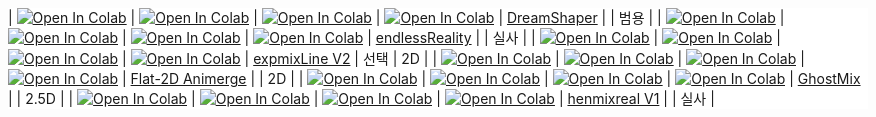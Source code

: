 | [![Open In Colab](https://colab.research.google.com/assets/colab-badge.svg)](https://colab.research.google.com/github/ninjaneural/webui/blob/master/stable/dreamshaper_webui_colab.ipynb) | [![Open In Colab](https://raw.githubusercontent.com/neuralninja22/colab/master/icons/colab-badge-install.svg)](https://colab.research.google.com/github/ninjaneural/webui/blob/master/install/dreamshaper_webui_colab.ipynb) | [![Open In Colab](https://raw.githubusercontent.com/neuralninja22/colab/master/icons/colab-badge-nightly.svg)](https://colab.research.google.com/github/ninjaneural/webui/blob/master/nightly/dreamshaper_webui_colab.ipynb) | [![Open In Colab](https://colab.research.google.com/assets/colab-badge.svg)](https://colab.research.google.com/github/ninjaneural/webui/blob/master/deforum/dreamshaper_webui_colab.ipynb) | [DreamShaper](https://civitai.com/models/4384/dreamshaper)                    |  | 범용                      |
| [![Open In Colab](https://colab.research.google.com/assets/colab-badge.svg)](https://colab.research.google.com/github/ninjaneural/webui/blob/master/stable/endless_reality_webui_colab.ipynb) | [![Open In Colab](https://raw.githubusercontent.com/neuralninja22/colab/master/icons/colab-badge-install.svg)](https://colab.research.google.com/github/ninjaneural/webui/blob/master/install/endless_reality_webui_colab.ipynb) | [![Open In Colab](https://raw.githubusercontent.com/neuralninja22/colab/master/icons/colab-badge-nightly.svg)](https://colab.research.google.com/github/ninjaneural/webui/blob/master/nightly/endless_reality_webui_colab.ipynb) | [![Open In Colab](https://colab.research.google.com/assets/colab-badge.svg)](https://colab.research.google.com/github/ninjaneural/webui/blob/master/deforum/endless_reality_webui_colab.ipynb) | [endlessReality](https://civitai.com/models/25573/endlessreality)                    |  | 실사                      |
| [![Open In Colab](https://colab.research.google.com/assets/colab-badge.svg)](https://colab.research.google.com/github/ninjaneural/webui/blob/master/stable/expmix_line_webui_colab.ipynb) | [![Open In Colab](https://raw.githubusercontent.com/neuralninja22/colab/master/icons/colab-badge-install.svg)](https://colab.research.google.com/github/ninjaneural/webui/blob/master/install/expmix_line_webui_colab.ipynb) | [![Open In Colab](https://raw.githubusercontent.com/neuralninja22/colab/master/icons/colab-badge-nightly.svg)](https://colab.research.google.com/github/ninjaneural/webui/blob/master/nightly/expmix_line_webui_colab.ipynb) | [![Open In Colab](https://colab.research.google.com/assets/colab-badge.svg)](https://colab.research.google.com/github/ninjaneural/webui/blob/master/deforum/expmix_line_webui_colab.ipynb) | [expmixLine V2](https://huggingface.co/AIARTCHAN/expmixLine_v2)                    | 선택 | 2D                      |
| [![Open In Colab](https://colab.research.google.com/assets/colab-badge.svg)](https://colab.research.google.com/github/ninjaneural/webui/blob/master/stable/flat2d_animerge_webui_colab.ipynb) | [![Open In Colab](https://raw.githubusercontent.com/neuralninja22/colab/master/icons/colab-badge-install.svg)](https://colab.research.google.com/github/ninjaneural/webui/blob/master/install/flat2d_animerge_webui_colab.ipynb) | [![Open In Colab](https://raw.githubusercontent.com/neuralninja22/colab/master/icons/colab-badge-nightly.svg)](https://colab.research.google.com/github/ninjaneural/webui/blob/master/nightly/flat2d_animerge_webui_colab.ipynb) | [![Open In Colab](https://colab.research.google.com/assets/colab-badge.svg)](https://colab.research.google.com/github/ninjaneural/webui/blob/master/deforum/flat2d_animerge_webui_colab.ipynb) | [Flat-2D Animerge](https://civitai.com/models/35960/flat-2d-animerge)                    |  | 2D                      |
| [![Open In Colab](https://colab.research.google.com/assets/colab-badge.svg)](https://colab.research.google.com/github/ninjaneural/webui/blob/master/stable/ghostmix_webui_colab.ipynb) | [![Open In Colab](https://raw.githubusercontent.com/neuralninja22/colab/master/icons/colab-badge-install.svg)](https://colab.research.google.com/github/ninjaneural/webui/blob/master/install/ghostmix_webui_colab.ipynb) | [![Open In Colab](https://raw.githubusercontent.com/neuralninja22/colab/master/icons/colab-badge-nightly.svg)](https://colab.research.google.com/github/ninjaneural/webui/blob/master/nightly/ghostmix_webui_colab.ipynb) | [![Open In Colab](https://colab.research.google.com/assets/colab-badge.svg)](https://colab.research.google.com/github/ninjaneural/webui/blob/master/deforum/ghostmix_webui_colab.ipynb) | [GhostMix](https://civitai.com/models/36520/ghostmix)                    |  | 2.5D                      |
| [![Open In Colab](https://colab.research.google.com/assets/colab-badge.svg)](https://colab.research.google.com/github/ninjaneural/webui/blob/master/stable/henmix_v1_webui_colab.ipynb) | [![Open In Colab](https://raw.githubusercontent.com/neuralninja22/colab/master/icons/colab-badge-install.svg)](https://colab.research.google.com/github/ninjaneural/webui/blob/master/install/henmix_v1_webui_colab.ipynb) | [![Open In Colab](https://raw.githubusercontent.com/neuralninja22/colab/master/icons/colab-badge-nightly.svg)](https://colab.research.google.com/github/ninjaneural/webui/blob/master/nightly/henmix_v1_webui_colab.ipynb) | [![Open In Colab](https://colab.research.google.com/assets/colab-badge.svg)](https://colab.research.google.com/github/ninjaneural/webui/blob/master/deforum/henmix_v1_webui_colab.ipynb) | [henmixreal V1](https://civitai.com/models/20282/henmixreal)                    |  | 실사                      |